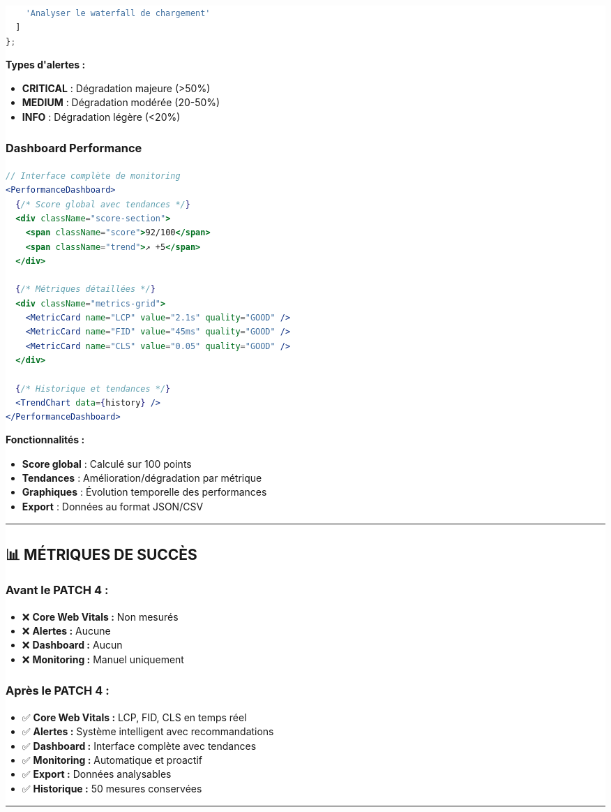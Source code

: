 ```javascript
    'Analyser le waterfall de chargement'
  ]
};
```

**Types d'alertes :**
- **CRITICAL** : Dégradation majeure (>50%)
- **MEDIUM** : Dégradation modérée (20-50%)
- **INFO** : Dégradation légère (<20%)

### **Dashboard Performance**
```jsx
// Interface complète de monitoring
<PerformanceDashboard>
  {/* Score global avec tendances */}
  <div className="score-section">
    <span className="score">92/100</span>
    <span className="trend">↗️ +5</span>
  </div>
  
  {/* Métriques détaillées */}
  <div className="metrics-grid">
    <MetricCard name="LCP" value="2.1s" quality="GOOD" />
    <MetricCard name="FID" value="45ms" quality="GOOD" />
    <MetricCard name="CLS" value="0.05" quality="GOOD" />
  </div>
  
  {/* Historique et tendances */}
  <TrendChart data={history} />
</PerformanceDashboard>
```

**Fonctionnalités :**
- **Score global** : Calculé sur 100 points
- **Tendances** : Amélioration/dégradation par métrique
- **Graphiques** : Évolution temporelle des performances
- **Export** : Données au format JSON/CSV

---

## 📊 **MÉTRIQUES DE SUCCÈS**

### **Avant le PATCH 4 :**
- ❌ **Core Web Vitals :** Non mesurés
- ❌ **Alertes :** Aucune
- ❌ **Dashboard :** Aucun
- ❌ **Monitoring :** Manuel uniquement

### **Après le PATCH 4 :**
- ✅ **Core Web Vitals :** LCP, FID, CLS en temps réel
- ✅ **Alertes :** Système intelligent avec recommandations
- ✅ **Dashboard :** Interface complète avec tendances
- ✅ **Monitoring :** Automatique et proactif
- ✅ **Export :** Données analysables
- ✅ **Historique :** 50 mesures conservées

---